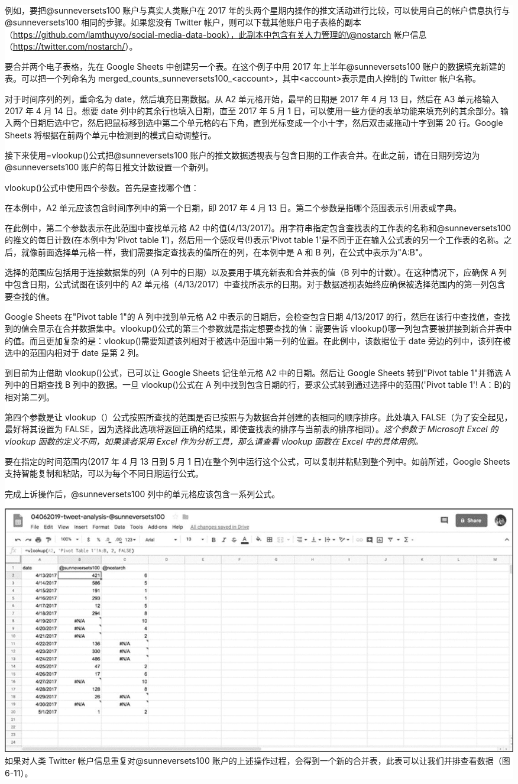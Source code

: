 例如，要把\@sunneversets100 账户与真实人类账户在 2017 年的头两个星期内操作的推文活动进行比较，可以使用自己的帐户信息执行与\@sunneversets100 相同的步骤。如果您没有 Twitter 帐户，则可以下载其他账户电子表格的副本（https://github.com/lamthuyvo/social-media-data-book），此副本中包含有关人力管理的\@nostarch 帐户信息（<https://twitter.com/nostarch/>）。

要合并两个电子表格，先在 Google
Sheets 中创建另一个表。在这个例子中用 2017 年上半年\@sunneversets100 账户的数据填充新建的表。可以把一个列命名为 merged_counts_sunneversets100\_\<account\>，其中\<account\>表示是由人控制的 Twitter 帐户名称。

对于时间序列的列，重命名为 date，然后填充日期数据。从 A2 单元格开始，最早的日期是 2017 年 4 月 13 日，然后在 A3 单元格输入 2017 年 4 月 14 日。想要 date 列中的其余行也填入日期，直至 2017 年 5 月 1 日，可以使用一些方便的表单功能来填充列的其余部分。输入两个日期后选中它，然后把鼠标移到选中第二个单元格的右下角，直到光标变成一个小十字，然后双击或拖动十字到第 20 行。Google
Sheets 将根据在前两个单元中检测到的模式自动调整行。

接下来使用=vlookup()公式把\@sunneversets100 账户的推文数据透视表与包含日期的工作表合并。在此之前，请在日期列旁边为\@sunneversets100 账户的每日推文计数设置一个新列。

vlookup()公式中使用四个参数。首先是查找哪个值：

在本例中，A2 单元应该包含时间序列中的第一个日期，即 2017 年 4 月 13 日。第二个参数是指哪个范围表示引用表或字典。

在此例中，第二个参数表示在此范围中查找单元格 A2 中的值(4/13/2017)。用字符串指定包含查找表的工作表的名称和\@sunneversets100 的推文的每日计数(在本例中为\'Pivot
table 1\')，然后用一个感叹号(!)表示\'Pivot table
1\'是不同于正在输入公式表的另一个工作表的名称。之后，就像前面选择单元格一样，我们需要指定查找表的值所在的列，在本例中是 A 和 B 列，在公式中表示为"A:B"。

选择的范围应包括用于连接数据集的列（A 列中的日期）以及要用于填充新表和合并表的值（B 列中的计数）。在这种情况下，应确保 A 列中包含日期，公式试图在该列中的 A2 单元格（4/13/2017）中查找所表示的日期。对于数据透视表始终应确保被选择范围内的第一列包含要查找的值。

Google Sheets 在"Pivot table
1"的 A 列中找到单元格 A2 中表示的日期后，会检查包含日期 4/13/2017 的行，然后在该行中查找值，查找到的值会显示在合并数据集中。vlookup()公式的第三个参数就是指定想要查找的值：需要告诉 vlookup()哪一列包含要被拼接到新合并表中的值。而且更加复杂的是：vlookup()需要知道该列相对于被选中范围中第一列的位置。在此例中，该数据位于 date 旁边的列中，该列在被选中的范围内相对于 date 是第 2 列。

到目前为止借助 vlookup()公式，已可以让 Google
Sheets 记住单元格 A2 中的日期。然后让 Google Sheets 转到"Pivot table
1"并筛选 A 列中的日期查找 B 列中的数据。一旦 vlookup()公式在 A 列中找到包含日期的行，要求公式转到通过选择中的范围('Pivot
table 1'! A：B)的相对第二列。

第四个参数是让 vlookup（）公式按照所查找的范围是否已按照与为数据合并创建的表相同的顺序排序。此处填入 FALSE（为了安全起见，最好将其设置为 FALSE，因为选择此选项将返回正确的结果，即使查找表的排序与当前表的排序相同）。*这个参数于 Microsoft
Excel 的 vlookup 函数的定义不同，如果读者采用 Excel 作为分析工具，那么请查看 vlookup 函数在 Excel 中的具体用例。*

要在指定的时间范围内(2017 年 4 月 13 日到 5 月 1 日)在整个列中运行这个公式，可以复制并粘贴到整个列中。如前所述，Google
Sheets 支持智能复制和粘贴，可以为每个不同日期运行公式。

完成上诉操作后，\@sunneversets100 列中的单元格应该包含一系列公式。

![](img/media/image64.jpeg) 如果对人类 Twitter 帐户信息重复对\@sunneversets100 账户的上述操作过程，会得到一个新的合并表，此表可以让我们并排查看数据（图 6-11）。
